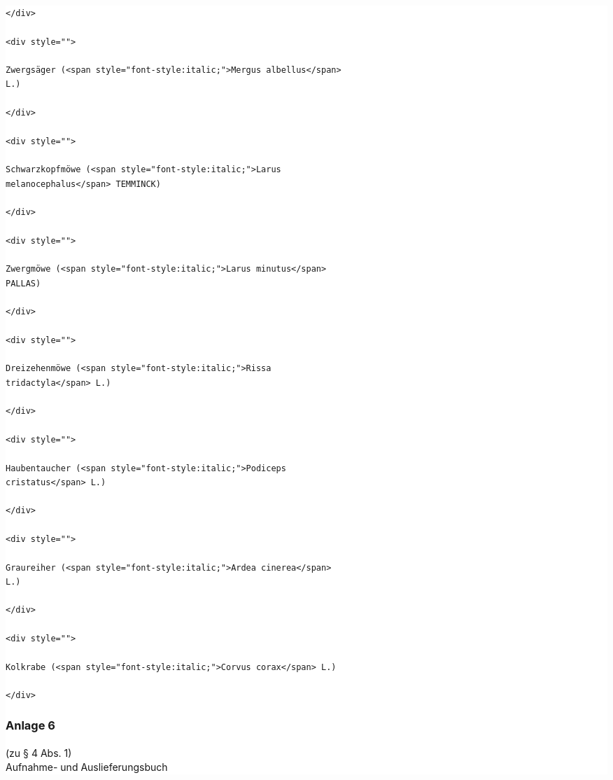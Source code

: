     </div>
    
    <div style="">
    
    Zwergsäger (<span style="font-style:italic;">Mergus albellus</span>
    L.)
    
    </div>
    
    <div style="">
    
    Schwarzkopfmöwe (<span style="font-style:italic;">Larus
    melanocephalus</span> TEMMINCK)
    
    </div>
    
    <div style="">
    
    Zwergmöwe (<span style="font-style:italic;">Larus minutus</span>
    PALLAS)
    
    </div>
    
    <div style="">
    
    Dreizehenmöwe (<span style="font-style:italic;">Rissa
    tridactyla</span> L.)
    
    </div>
    
    <div style="">
    
    Haubentaucher (<span style="font-style:italic;">Podiceps
    cristatus</span> L.)
    
    </div>
    
    <div style="">
    
    Graureiher (<span style="font-style:italic;">Ardea cinerea</span>
    L.)
    
    </div>
    
    <div style="">
    
    Kolkrabe (<span style="font-style:italic;">Corvus corax</span> L.)
    
    </div>

</div>

</div>

</div>

</div>

<span id="BJNR020400985BJNE001700326.html"></span>

### Anlage 6  
(zu § 4 Abs. 1)  
Aufnahme- und Auslieferungsbuch
